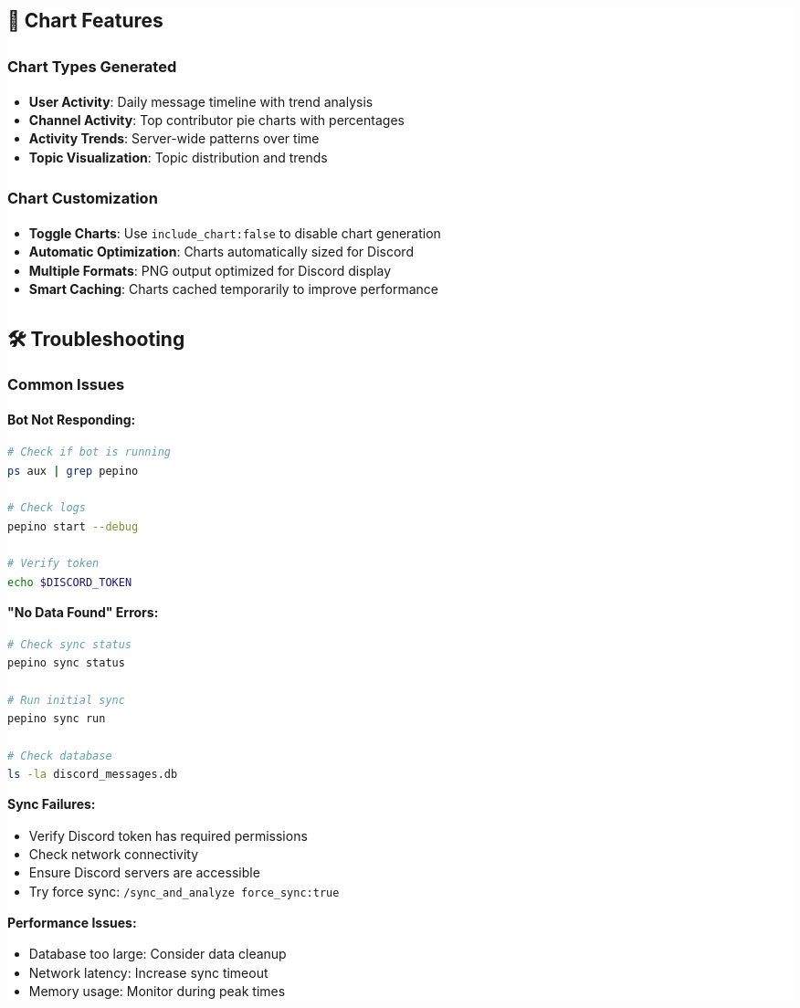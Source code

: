 ## 🎨 Chart Features

### Chart Types Generated
- **User Activity**: Daily message timeline with trend analysis
- **Channel Activity**: Top contributor pie charts with percentages
- **Activity Trends**: Server-wide patterns over time
- **Topic Visualization**: Topic distribution and trends

### Chart Customization
- **Toggle Charts**: Use `include_chart:false` to disable chart generation
- **Automatic Optimization**: Charts automatically sized for Discord
- **Multiple Formats**: PNG output optimized for Discord display
- **Smart Caching**: Charts cached temporarily to improve performance

## 🛠️ Troubleshooting

### Common Issues

**Bot Not Responding:**
```bash
# Check if bot is running
ps aux | grep pepino

# Check logs
pepino start --debug

# Verify token
echo $DISCORD_TOKEN
```

**"No Data Found" Errors:**
```bash
# Check sync status
pepino sync status

# Run initial sync
pepino sync run

# Check database
ls -la discord_messages.db
```

**Sync Failures:**
- Verify Discord token has required permissions
- Check network connectivity
- Ensure Discord servers are accessible
- Try force sync: `/sync_and_analyze force_sync:true`

**Performance Issues:**
- Database too large: Consider data cleanup
- Network latency: Increase sync timeout
- Memory usage: Monitor during peak times
